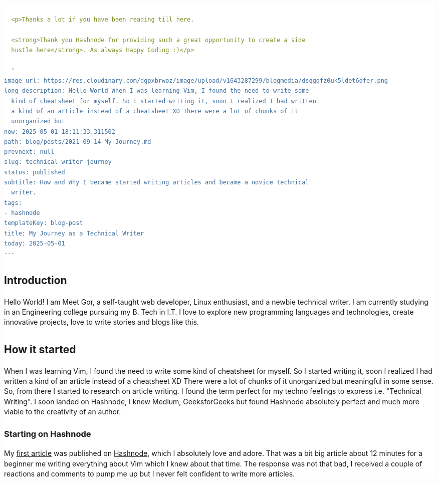 ```yaml

  <p>Thanks a lot if you have been reading till here.

  <strong>Thank you Hashnode for providing such a great opportunity to create a side
  hustle here</strong>. As always Happy Coding :)</p>

  '
image_url: https://res.cloudinary.com/dgpxbrwoz/image/upload/v1643287299/blogmedia/dsqgqfz0uk5ldet6dfer.png
long_description: Hello World When I was learning Vim, I found the need to write some
  kind of cheatsheet for myself. So I started writing it, soon I realized I had written
  a kind of an article instead of a cheatsheet XD There were a lot of chunks of it
  unorganized but
now: 2025-05-01 18:11:33.311502
path: blog/posts/2021-09-14-My-Journey.md
prevnext: null
slug: technical-writer-journey
status: published
subtitle: How and Why I became started writing articles and became a novice technical
  writer.
tags:
- hashnode
templateKey: blog-post
title: My Journey as a Technical Writer
today: 2025-05-01
---
```


## Introduction

Hello World! I am Meet Gor, a self-taught web developer, Linux enthusiast, and a newbie technical writer. I am currently studying in an Engineering college pursuing my B. Tech in I.T.  I love to explore new programming languages and technologies, create innovative projects, love to write stories and blogs like this. 

## How it started

When I was learning Vim, I found the need to write some kind of cheatsheet for myself. So I started writing it, soon I realized I had written a kind of an article instead of a cheatsheet XD There were a lot of chunks of it unorganized but meaningful in some sense. So, from there I started to research on article writing. I found the term perfect for my techno feelings to express i.e. "Technical Writing".  I soon landed on Hashnode, I knew Medium, GeeksforGeeks but found Hashnode absolutely perfect and much more viable to the creativity of an author. 

### Starting on Hashnode
My  [first article](https://techstructiveblog.hashnode.dev/why-and-how-you-should-use-vim-as-a-text-editor-and-ide)  was published on  [Hashnode](https://hashnode.com/@Mr-Destructive/joinme), which I absolutely love and adore. That was a bit big article about 12 minutes for a beginner me writing everything about Vim which I knew about that time.  The response was not that bad, I received a couple of reactions and comments to pump me up but I never felt confident to write more articles. 

